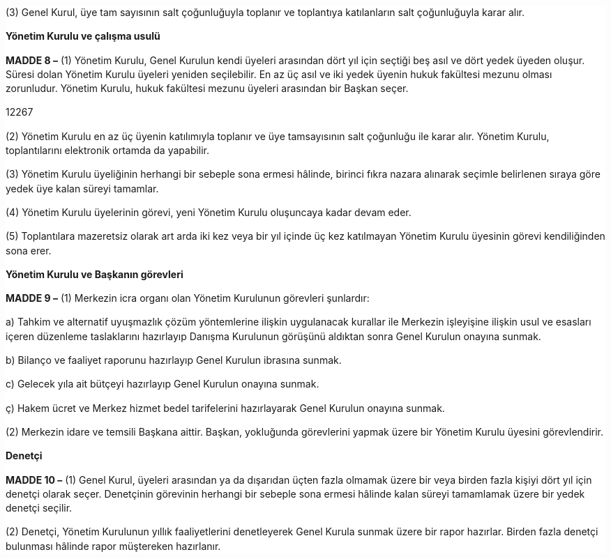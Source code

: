 \(3) Genel Kurul, üye tam sayısının salt çoğunluğuyla toplanır ve
toplantıya katılanların salt çoğunluğuyla karar alır.

**Yönetim Kurulu ve çalışma usulü**

**MADDE 8 –** (1) Yönetim Kurulu, Genel Kurulun kendi üyeleri arasından
dört yıl için seçtiği beş asıl ve dört yedek üyeden oluşur. Süresi dolan
Yönetim Kurulu üyeleri yeniden seçilebilir. En az üç asıl ve iki yedek
üyenin hukuk fakültesi mezunu olması zorunludur. Yönetim Kurulu, hukuk
fakültesi mezunu üyeleri arasından bir Başkan seçer.

12267

\(2) Yönetim Kurulu en az üç üyenin katılımıyla toplanır ve üye
tamsayısının salt çoğunluğu ile karar alır. Yönetim Kurulu,
toplantılarını elektronik ortamda da yapabilir.

\(3) Yönetim Kurulu üyeliğinin herhangi bir sebeple sona ermesi hâlinde,
birinci fıkra nazara alınarak seçimle belirlenen sıraya göre yedek üye
kalan süreyi tamamlar.

\(4) Yönetim Kurulu üyelerinin görevi, yeni Yönetim Kurulu oluşuncaya
kadar devam eder.

\(5) Toplantılara mazeretsiz olarak art arda iki kez veya bir yıl içinde
üç kez katılmayan Yönetim Kurulu üyesinin görevi kendiliğinden sona
erer.

**Yönetim Kurulu ve Başkanın görevleri**

**MADDE 9 –** (1) Merkezin icra organı olan Yönetim Kurulunun görevleri
şunlardır:

a\) Tahkim ve alternatif uyuşmazlık çözüm yöntemlerine ilişkin
uygulanacak kurallar ile Merkezin işleyişine ilişkin usul ve esasları
içeren düzenleme taslaklarını hazırlayıp Danışma Kurulunun görüşünü
aldıktan sonra Genel Kurulun onayına sunmak.

b\) Bilanço ve faaliyet raporunu hazırlayıp Genel Kurulun ibrasına
sunmak.

c\) Gelecek yıla ait bütçeyi hazırlayıp Genel Kurulun onayına sunmak.

ç) Hakem ücret ve Merkez hizmet bedel tarifelerini hazırlayarak Genel
Kurulun onayına sunmak.

\(2) Merkezin idare ve temsili Başkana aittir. Başkan, yokluğunda
görevlerini yapmak üzere bir Yönetim Kurulu üyesini görevlendirir.

**Denetçi**

**MADDE 10 –** (1) Genel Kurul, üyeleri arasından ya da dışarıdan üçten
fazla olmamak üzere bir veya birden fazla kişiyi dört yıl için denetçi
olarak seçer. Denetçinin görevinin herhangi bir sebeple sona ermesi
hâlinde kalan süreyi tamamlamak üzere bir yedek denetçi seçilir.

\(2) Denetçi, Yönetim Kurulunun yıllık faaliyetlerini denetleyerek Genel
Kurula sunmak üzere bir rapor hazırlar. Birden fazla denetçi bulunması
hâlinde rapor müştereken hazırlanır.
